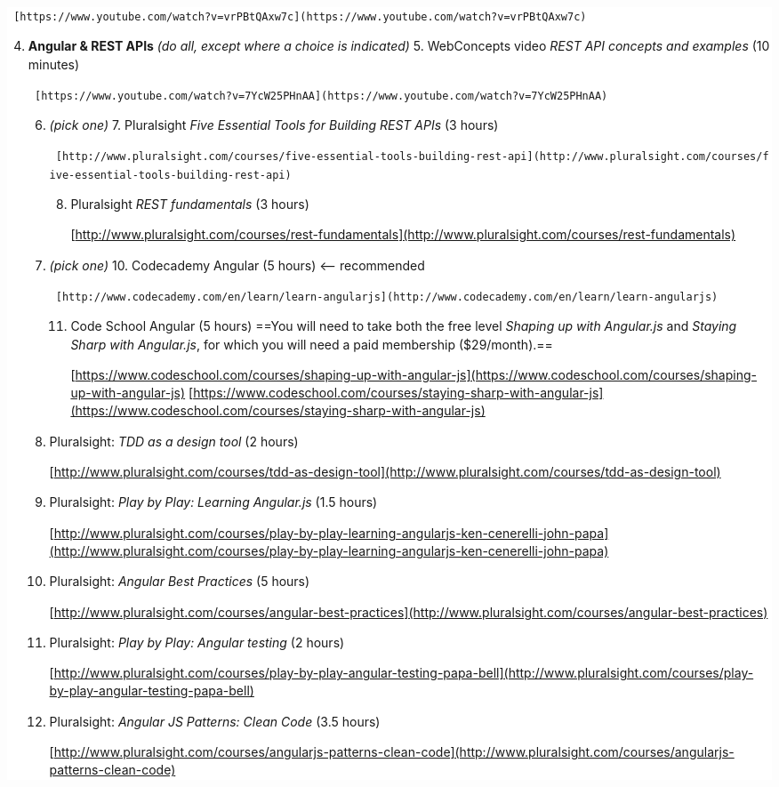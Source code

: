      [https://www.youtube.com/watch?v=vrPBtQAxw7c](https://www.youtube.com/watch?v=vrPBtQAxw7c)
     
4. **Angular & REST APIs** *(do all, except where a choice is indicated)*
    5. WebConcepts video *REST API concepts and examples* (10 minutes)
    
        [https://www.youtube.com/watch?v=7YcW25PHnAA](https://www.youtube.com/watch?v=7YcW25PHnAA)
    6. *(pick one)*
        7. Pluralsight *Five Essential Tools for Building REST APIs* (3 hours)
        
            [http://www.pluralsight.com/courses/five-essential-tools-building-rest-api](http://www.pluralsight.com/courses/five-essential-tools-building-rest-api)
        8. Pluralsight  *REST fundamentals* (3 hours)
        
            [http://www.pluralsight.com/courses/rest-fundamentals](http://www.pluralsight.com/courses/rest-fundamentals)
    9. *(pick one)*
        10. Codecademy Angular (5 hours) <-- recommended
        
            [http://www.codecademy.com/en/learn/learn-angularjs](http://www.codecademy.com/en/learn/learn-angularjs) 
        11. Code School Angular (5 hours)
            ==You will need to take both the free level *Shaping up with Angular.js* and *Staying Sharp with Angular.js*, for which you will need a paid membership ($29/month).==

            [https://www.codeschool.com/courses/shaping-up-with-angular-js](https://www.codeschool.com/courses/shaping-up-with-angular-js)
            [https://www.codeschool.com/courses/staying-sharp-with-angular-js](https://www.codeschool.com/courses/staying-sharp-with-angular-js)
    12. Pluralsight: *TDD as a design tool* (2 hours)
    
        [http://www.pluralsight.com/courses/tdd-as-design-tool](http://www.pluralsight.com/courses/tdd-as-design-tool)
    13. Pluralsight: *Play by Play: Learning Angular.js* (1.5 hours)
    
        [http://www.pluralsight.com/courses/play-by-play-learning-angularjs-ken-cenerelli-john-papa](http://www.pluralsight.com/courses/play-by-play-learning-angularjs-ken-cenerelli-john-papa)

    14. Pluralsight: *Angular Best Practices* (5 hours)
    
        [http://www.pluralsight.com/courses/angular-best-practices](http://www.pluralsight.com/courses/angular-best-practices)
    15. Pluralsight: *Play by Play: Angular testing* (2 hours)
    
        [http://www.pluralsight.com/courses/play-by-play-angular-testing-papa-bell](http://www.pluralsight.com/courses/play-by-play-angular-testing-papa-bell)
    16. Pluralsight: *Angular JS Patterns: Clean Code* (3.5 hours)
    
        [http://www.pluralsight.com/courses/angularjs-patterns-clean-code](http://www.pluralsight.com/courses/angularjs-patterns-clean-code)

